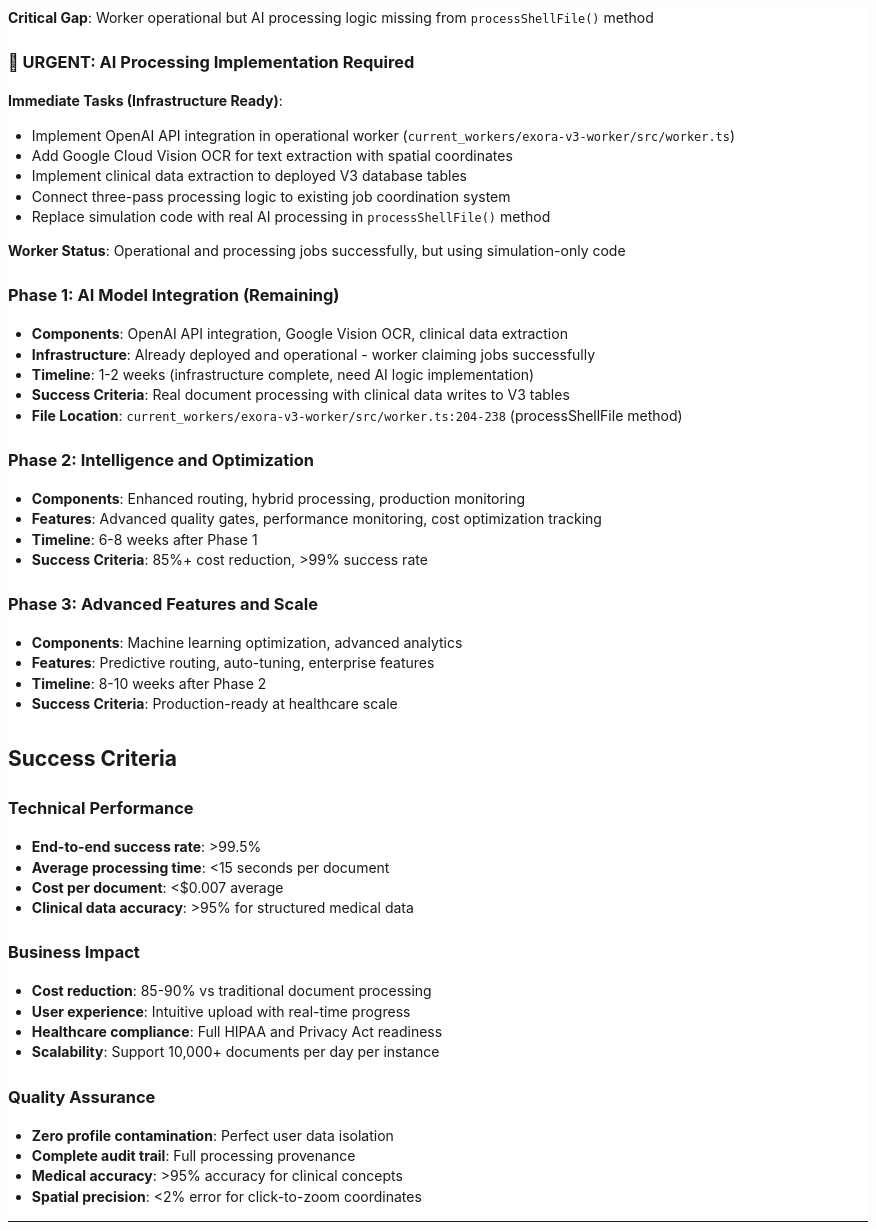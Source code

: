 **Critical Gap**: Worker operational but AI processing logic missing from `processShellFile()` method

### 🚨 URGENT: AI Processing Implementation Required
**Immediate Tasks (Infrastructure Ready)**:
- Implement OpenAI API integration in operational worker (`current_workers/exora-v3-worker/src/worker.ts`)
- Add Google Cloud Vision OCR for text extraction with spatial coordinates
- Implement clinical data extraction to deployed V3 database tables
- Connect three-pass processing logic to existing job coordination system
- Replace simulation code with real AI processing in `processShellFile()` method

**Worker Status**: Operational and processing jobs successfully, but using simulation-only code

### Phase 1: AI Model Integration (Remaining)
- **Components**: OpenAI API integration, Google Vision OCR, clinical data extraction
- **Infrastructure**: Already deployed and operational - worker claiming jobs successfully
- **Timeline**: 1-2 weeks (infrastructure complete, need AI logic implementation)
- **Success Criteria**: Real document processing with clinical data writes to V3 tables
- **File Location**: `current_workers/exora-v3-worker/src/worker.ts:204-238` (processShellFile method)

### Phase 2: Intelligence and Optimization  
- **Components**: Enhanced routing, hybrid processing, production monitoring
- **Features**: Advanced quality gates, performance monitoring, cost optimization tracking
- **Timeline**: 6-8 weeks after Phase 1
- **Success Criteria**: 85%+ cost reduction, >99% success rate

### Phase 3: Advanced Features and Scale
- **Components**: Machine learning optimization, advanced analytics
- **Features**: Predictive routing, auto-tuning, enterprise features
- **Timeline**: 8-10 weeks after Phase 2  
- **Success Criteria**: Production-ready at healthcare scale

## Success Criteria

### Technical Performance
- **End-to-end success rate**: >99.5%
- **Average processing time**: <15 seconds per document
- **Cost per document**: <$0.007 average
- **Clinical data accuracy**: >95% for structured medical data

### Business Impact
- **Cost reduction**: 85-90% vs traditional document processing
- **User experience**: Intuitive upload with real-time progress
- **Healthcare compliance**: Full HIPAA and Privacy Act readiness
- **Scalability**: Support 10,000+ documents per day per instance

### Quality Assurance
- **Zero profile contamination**: Perfect user data isolation
- **Complete audit trail**: Full processing provenance
- **Medical accuracy**: >95% accuracy for clinical concepts
- **Spatial precision**: <2% error for click-to-zoom coordinates

---